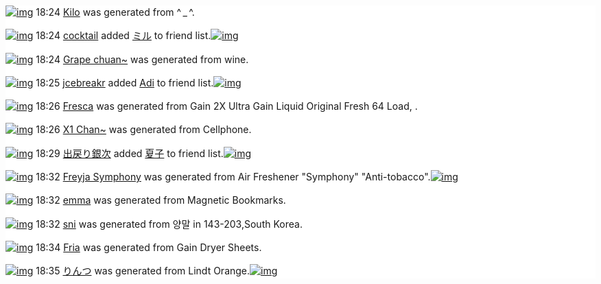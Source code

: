 [![img](http://kacdn09.appspot.com/5241985304625152/f2a2.png)](http://www.barcodekanojo.com/kanojo/2803978/Kilo) 18:24 [Kilo](http://www.barcodekanojo.com/kanojo/2803978/Kilo) was generated from ^ _ ^.

[![img](http://img834.imageshack.us/img834/8557/sjtr.jpg)](http://www.barcodekanojo.com/user/296410/cocktail) 18:24 [cocktail](http://www.barcodekanojo.com/user/296410/cocktail) added [ミル](http://www.barcodekanojo.com/kanojo/1256894/%E3%83%9F%E3%83%AB) to friend list.[![img](http://kacdn02.appspot.com/4590546408439808/51c8.png)](http://www.barcodekanojo.com/kanojo/1256894/%E3%83%9F%E3%83%AB)

[![img](http://kacdn08.appspot.com/5726933551677440/7d3b.png)](http://www.barcodekanojo.com/kanojo/2803979/Grape%20chuan%7E) 18:24 [Grape chuan~](http://www.barcodekanojo.com/kanojo/2803979/Grape%20chuan%7E) was generated from wine.

[![img](http://img834.imageshack.us/img834/4969/dvuz.jpg)](http://www.barcodekanojo.com/user/439393/jcebreakr) 18:25 [jcebreakr](http://www.barcodekanojo.com/user/439393/jcebreakr) added [Adi](http://www.barcodekanojo.com/kanojo/1935198/Adi) to friend list.[![img](http://kacdn04.appspot.com/4967481059835904/cf26.png)](http://www.barcodekanojo.com/kanojo/1935198/Adi)

[![img](http://kacdn07.appspot.com/5375089830789120/a76a.png)](http://www.barcodekanojo.com/kanojo/2803980/Fresca) 18:26 [Fresca](http://www.barcodekanojo.com/kanojo/2803980/Fresca) was generated from Gain 2X Ultra Gain Liquid Original Fresh 64 Load, .

[![img](http://kacdn04.appspot.com/6554152842821632/88da7.png)](http://www.barcodekanojo.com/kanojo/2803981/X1%20Chan%7E) 18:26 [X1 Chan~](http://www.barcodekanojo.com/kanojo/2803981/X1%20Chan%7E) was generated from Cellphone.

[![img](http://img545.imageshack.us/img545/3748/xxhe.jpg)](http://www.barcodekanojo.com/user/439075/%E5%87%BA%E6%88%BB%E3%82%8A%E9%8A%80%E6%AC%A1) 18:29 [出戻り銀次](http://www.barcodekanojo.com/user/439075/%E5%87%BA%E6%88%BB%E3%82%8A%E9%8A%80%E6%AC%A1) added [夏子](http://www.barcodekanojo.com/kanojo/66750/%E5%A4%8F%E5%AD%90) to friend list.[![img](http://kacdn08.appspot.com/4837566083760128/458b.png)](http://www.barcodekanojo.com/kanojo/66750/%E5%A4%8F%E5%AD%90)

[![img](http://kacdn01.appspot.com/4698813407166464/50e8.png)](http://www.barcodekanojo.com/kanojo/2803982/Freyja%20Symphony) 18:32 [Freyja Symphony](http://www.barcodekanojo.com/kanojo/2803982/Freyja%20Symphony) was generated from Air Freshener "Symphony" "Anti-tobacco".[![img](http://kacdn01.appspot.com/6574777007341568/b65b.jpg)](http://www.barcodekanojo.com/product_images/barcode/5377146/1392456676/Air%20Freshener%20%22Symphony%22%20%22Anti-tobacco%22.jpg)

[![img](http://img838.imageshack.us/img838/3739/1bvn.png)](http://www.barcodekanojo.com/kanojo/2803983/emma) 18:32 [emma](http://www.barcodekanojo.com/kanojo/2803983/emma) was generated from Magnetic Bookmarks.

[![img](http://kacdn02.appspot.com/6608838513917952/c5a9.png)](http://www.barcodekanojo.com/kanojo/2803984/sni) 18:32 [sni](http://www.barcodekanojo.com/kanojo/2803984/sni) was generated from 양말 in 143-203,South Korea.

[![img](http://kacdn02.appspot.com/5497712220831744/3bf7.png)](http://www.barcodekanojo.com/kanojo/2803985/Fria) 18:34 [Fria](http://www.barcodekanojo.com/kanojo/2803985/Fria) was generated from Gain Dryer Sheets.

[![img](http://kacdn04.appspot.com/5625504677756928/f253.png)](http://www.barcodekanojo.com/kanojo/2803986/%E3%82%8A%E3%82%93%E3%81%A4) 18:35 [りんつ](http://www.barcodekanojo.com/kanojo/2803986/%E3%82%8A%E3%82%93%E3%81%A4) was generated from Lindt Orange.[![img](http://kacdn02.appspot.com/6323376733814784/1b9f.jpg)](http://www.barcodekanojo.com/product_images/barcode/5377150/1392456844/Lindt%20Orange.jpg)

